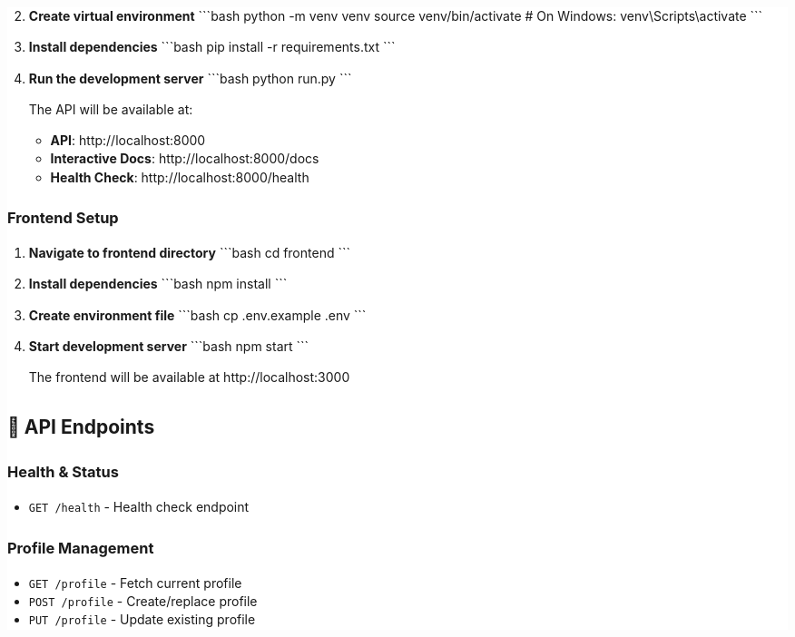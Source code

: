 2. **Create virtual environment**
   \`\`\`bash
   python -m venv venv
   source venv/bin/activate  # On Windows: venv\Scripts\activate
   \`\`\`

3. **Install dependencies**
   \`\`\`bash
   pip install -r requirements.txt
   \`\`\`

4. **Run the development server**
   \`\`\`bash
   python run.py
   \`\`\`

   The API will be available at:
   - **API**: http://localhost:8000
   - **Interactive Docs**: http://localhost:8000/docs
   - **Health Check**: http://localhost:8000/health

### Frontend Setup

1. **Navigate to frontend directory**
   \`\`\`bash
   cd frontend
   \`\`\`

2. **Install dependencies**
   \`\`\`bash
   npm install
   \`\`\`

3. **Create environment file**
   \`\`\`bash
   cp .env.example .env
   \`\`\`

4. **Start development server**
   \`\`\`bash
   npm start
   \`\`\`

   The frontend will be available at http://localhost:3000

## 📡 API Endpoints

### Health & Status
- `GET /health` - Health check endpoint

### Profile Management
- `GET /profile` - Fetch current profile
- `POST /profile` - Create/replace profile
- `PUT /profile` - Update existing profile

